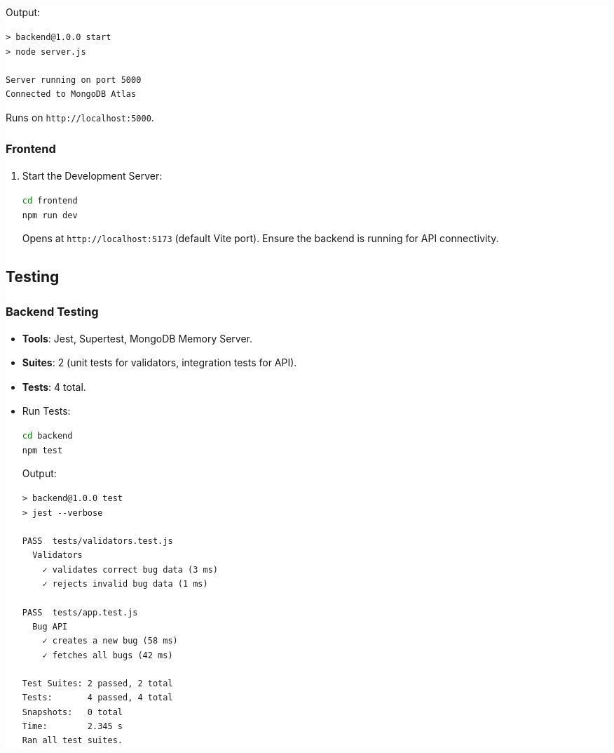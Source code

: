    Output:

   ```plaintext
   > backend@1.0.0 start
   > node server.js

   Server running on port 5000
   Connected to MongoDB Atlas
   ```

   Runs on `http://localhost:5000`.

### Frontend

1. Start the Development Server:
   ```bash
   cd frontend
   npm run dev
   ```
   Opens at `http://localhost:5173` (default Vite port).
   Ensure the backend is running for API connectivity.

## Testing

### Backend Testing

- **Tools**: Jest, Supertest, MongoDB Memory Server.
- **Suites**: 2 (unit tests for validators, integration tests for API).
- **Tests**: 4 total.
- Run Tests:

  ```bash
  cd backend
  npm test
  ```

  Output:

  ```plaintext
  > backend@1.0.0 test
  > jest --verbose

  PASS  tests/validators.test.js
    Validators
      ✓ validates correct bug data (3 ms)
      ✓ rejects invalid bug data (1 ms)

  PASS  tests/app.test.js
    Bug API
      ✓ creates a new bug (58 ms)
      ✓ fetches all bugs (42 ms)

  Test Suites: 2 passed, 2 total
  Tests:       4 passed, 4 total
  Snapshots:   0 total
  Time:        2.345 s
  Ran all test suites.
  ```
